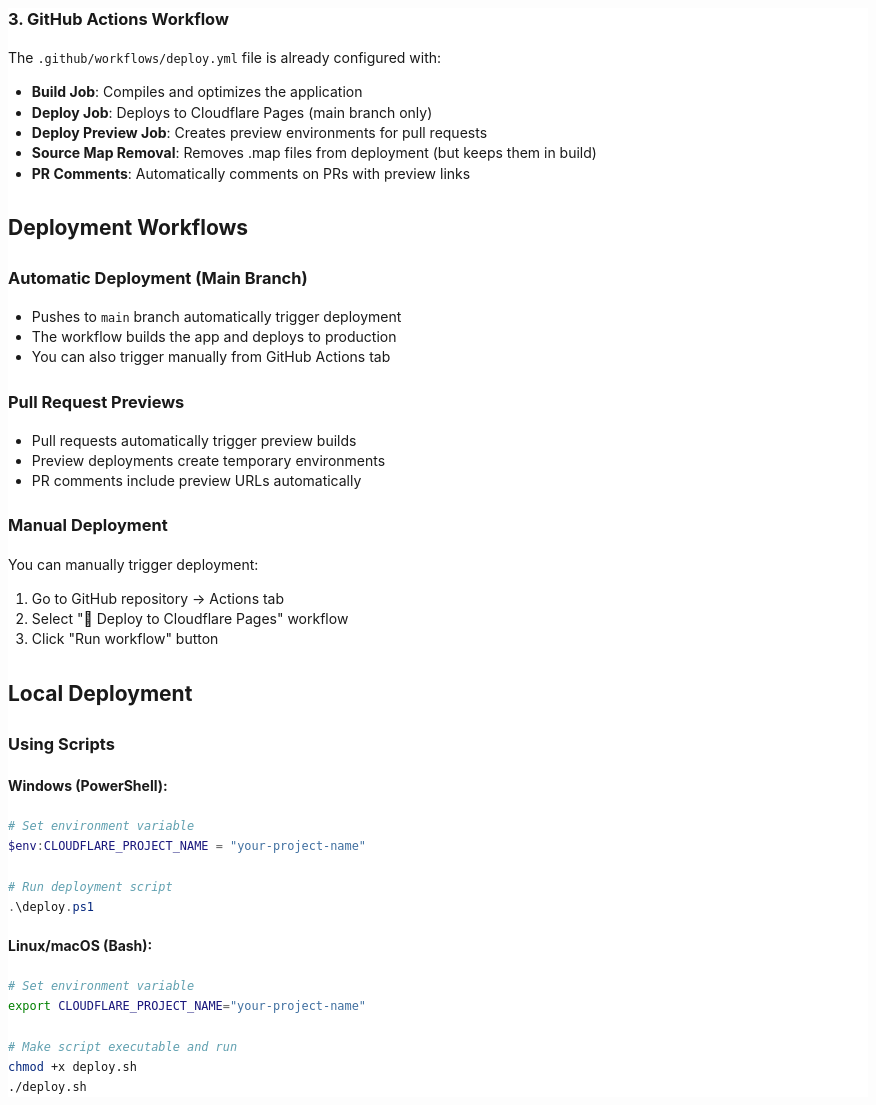 ### 3. GitHub Actions Workflow

The `.github/workflows/deploy.yml` file is already configured with:

- **Build Job**: Compiles and optimizes the application
- **Deploy Job**: Deploys to Cloudflare Pages (main branch only)
- **Deploy Preview Job**: Creates preview environments for pull requests
- **Source Map Removal**: Removes .map files from deployment (but keeps them in build)
- **PR Comments**: Automatically comments on PRs with preview links

## Deployment Workflows

### Automatic Deployment (Main Branch)
- Pushes to `main` branch automatically trigger deployment
- The workflow builds the app and deploys to production
- You can also trigger manually from GitHub Actions tab

### Pull Request Previews
- Pull requests automatically trigger preview builds
- Preview deployments create temporary environments
- PR comments include preview URLs automatically

### Manual Deployment
You can manually trigger deployment:
1. Go to GitHub repository → Actions tab
2. Select "🚀 Deploy to Cloudflare Pages" workflow
3. Click "Run workflow" button

## Local Deployment

### Using Scripts

#### Windows (PowerShell):
```powershell
# Set environment variable
$env:CLOUDFLARE_PROJECT_NAME = "your-project-name"

# Run deployment script
.\deploy.ps1
```

#### Linux/macOS (Bash):
```bash
# Set environment variable
export CLOUDFLARE_PROJECT_NAME="your-project-name"

# Make script executable and run
chmod +x deploy.sh
./deploy.sh
```
